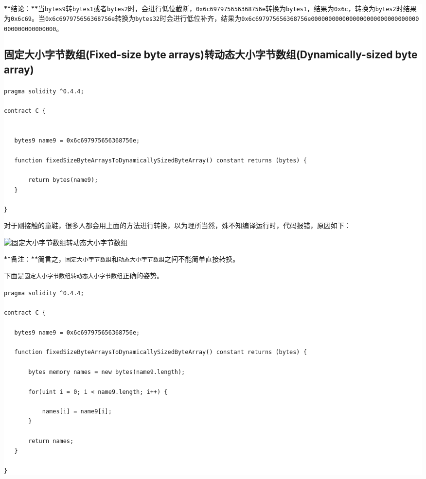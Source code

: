 **结论：**当`bytes9`转`bytes1`或者`bytes2`时，会进行低位截断，`0x6c697975656368756e`转换为`bytes1`，结果为`0x6c`，转换为`bytes2`时结果为`0x6c69`。当`0x6c697975656368756e`转换为`bytes32`时会进行低位补齐，结果为`0x6c697975656368756e0000000000000000000000000000000000000000000000`。


## 固定大小字节数组(Fixed-size byte arrays)转动态大小字节数组(Dynamically-sized byte array)

```
pragma solidity ^0.4.4;

contract C {
    
    
   bytes9 name9 = 0x6c697975656368756e;
    
   function fixedSizeByteArraysToDynamicallySizedByteArray() constant returns (bytes) {
       
       return bytes(name9);
   }
    
}
```

对于刚接触的童鞋，很多人都会用上面的方法进行转换，以为理所当然，殊不知编译运行时，代码报错，原因如下：

![固定大小字节数组转动态大小字节数组](http://om1c35wrq.bkt.clouddn.com/Snip20171027_18.png)

**备注：**简言之，`固定大小字节数组`和`动态大小字节数组`之间不能简单直接转换。

下面是`固定大小字节数组转动态大小字节数组`正确的姿势。

```
pragma solidity ^0.4.4;

contract C {
    
   bytes9 name9 = 0x6c697975656368756e;
    
   function fixedSizeByteArraysToDynamicallySizedByteArray() constant returns (bytes) {
       
       bytes memory names = new bytes(name9.length);
       
       for(uint i = 0; i < name9.length; i++) {
           
           names[i] = name9[i];
       }
       
       return names;
   }
    
}
```
